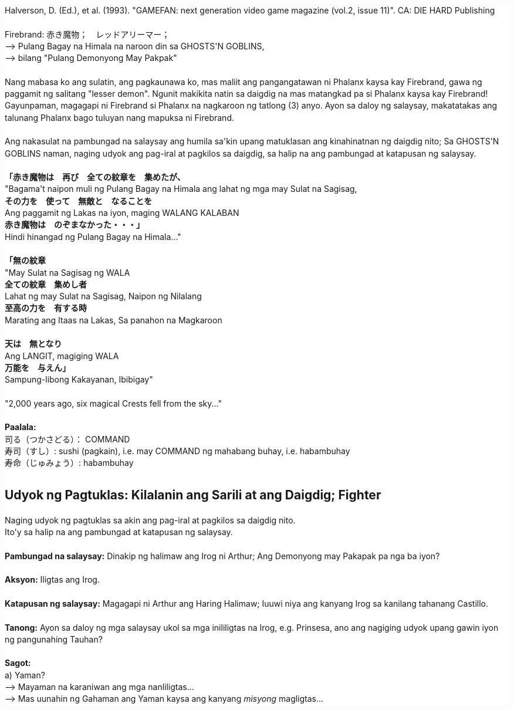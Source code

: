 Halverson, D. (Ed.), et al. (1993). "GAMEFAN: next generation video game magazine (vol.2, issue 11)". CA: DIE HARD Publishing<br/>
<br/>
Firebrand: 赤き魔物；　レッドアリーマー；　<br/>
--> Pulang Bagay na Himala na naroon din sa GHOSTS'N GOBLINS,<br/>
--> bilang "Pulang Demonyong May Pakpak"<br/>
<br/>
Nang mabasa ko ang sulatin, ang pagkaunawa ko, mas maliit ang pangangatawan ni Phalanx kaysa kay Firebrand, gawa ng paggamit ng salitang "lesser demon". Ngunit makikita natin sa daigdig na mas matangkad pa si Phalanx kaysa kay Firebrand! Gayunpaman, magagapi ni Firebrand si Phalanx na nagkaroon ng tatlong (3) anyo. Ayon sa daloy ng salaysay, makatatakas ang talunang Phalanx bago tuluyan nang mapuksa ni Firebrand.<br/>
<br/>
Ang nakasulat na pambungad na salaysay ang humila sa'kin upang matuklasan ang kinahinatnan ng daigdig nito; Sa GHOSTS'N GOBLINS naman, naging udyok ang pag-iral at pagkilos sa daigdig, sa halip na ang pambungad at katapusan ng salaysay.<br/>
<br/>
<b>「赤き魔物は　再び　全ての紋章を　集めたが、</b><br/>
"Bagama't naipon muli ng Pulang Bagay na Himala  ang lahat ng mga may Sulat na Sagisag,<br/>
<b>その力を　使って　無敵と　なることを</b><br/>
Ang paggamit ng Lakas na iyon, maging WALANG KALABAN<br/>
<b>赤き魔物は　のぞまなかった・・・」</b><br/>
Hindi hinangad ng Pulang Bagay na Himala..."<br/>
<br/>
<b>「無の紋章</b><br/>
"May Sulat na Sagisag ng WALA<br/>
<b>全ての紋章　集めし者</b><br/>
Lahat ng may Sulat na Sagisag, Naipon ng Nilalang<br/> 
<b>至高の力を　有する時</b><br/>
Marating ang Itaas na Lakas, Sa panahon na Magkaroon<br/>
<br/>
<b>天は　無となり</b><br/>
Ang LANGIT, magiging WALA<br/>
<b>万能を　与えん」</b><br/>
Sampung-libong Kakayanan, Ibibigay"<br/>
<br/>
"2,000 years ago, six magical Crests fell from the sky..."<br/>
<br/>
<b>Paalala:</b><br/>
司る（つかさどる）： COMMAND<br/>
寿司（すし）: sushi (pagkain), i.e. may COMMAND ng mahabang buhay, i.e. habambuhay<br/>
寿命（じゅみょう）: habambuhay<br/>

## Udyok ng Pagtuklas: Kilalanin ang Sarili at ang Daigdig; Fighter
Naging udyok ng pagtuklas sa akin ang pag-iral at pagkilos sa daigdig nito.<br/>
Ito'y sa halip na ang pambungad at katapusan ng salaysay.<br/>
<br/>
<b>Pambungad na salaysay:</b> Dinakip ng halimaw ang Irog ni Arthur; Ang Demonyong may Pakapak pa nga ba iyon?<br/>
<br/>
<b>Aksyon:</b> Iligtas ang Irog.<br/>
<br/>
<b>Katapusan ng salaysay:</b> Magagapi ni Arthur ang Haring Halimaw; Iuuwi niya ang kanyang Irog sa kanilang tahanang Castillo.<br/>
<br/>
<b>Tanong:</b> Ayon sa daloy ng mga salaysay ukol sa mga inililigtas na Irog, e.g. Prinsesa, ano ang nagiging udyok upang gawin iyon ng pangunahing Tauhan?<br/>
<br/>
<b>Sagot:</b><br/> 
a) Yaman?<br/>
--> Mayaman na karaniwan ang mga nanliligtas...<br/>
--> Mas uunahin ng Gahaman ang Yaman kaysa ang kanyang *misyong* magligtas...<br/>